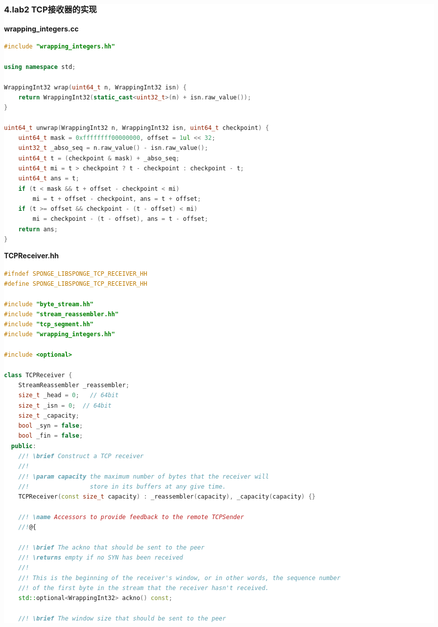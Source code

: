 ### 4.lab2 TCP接收器的实现

**wrapping_integers.cc**

```c++
#include "wrapping_integers.hh"

using namespace std;

WrappingInt32 wrap(uint64_t n, WrappingInt32 isn) {
    return WrappingInt32(static_cast<uint32_t>(n) + isn.raw_value()); 
}

uint64_t unwrap(WrappingInt32 n, WrappingInt32 isn, uint64_t checkpoint) {
    uint64_t mask = 0xffffffff00000000, offset = 1ul << 32;
    uint32_t _abso_seq = n.raw_value() - isn.raw_value(); 
    uint64_t t = (checkpoint & mask) + _abso_seq;
    uint64_t mi = t > checkpoint ? t - checkpoint : checkpoint - t;
    uint64_t ans = t;
    if (t < mask && t + offset - checkpoint < mi)
        mi = t + offset - checkpoint, ans = t + offset;
    if (t >= offset && checkpoint - (t - offset) < mi)
        mi = checkpoint - (t - offset), ans = t - offset;
    return ans;
}
```

**TCPReceiver.hh**

```c++
#ifndef SPONGE_LIBSPONGE_TCP_RECEIVER_HH
#define SPONGE_LIBSPONGE_TCP_RECEIVER_HH

#include "byte_stream.hh"
#include "stream_reassembler.hh"
#include "tcp_segment.hh"
#include "wrapping_integers.hh"

#include <optional>

class TCPReceiver {
    StreamReassembler _reassembler;
    size_t _head = 0;   // 64bit
    size_t _isn = 0;  // 64bit
    size_t _capacity;
    bool _syn = false;
    bool _fin = false;
  public:
    //! \brief Construct a TCP receiver
    //!
    //! \param capacity the maximum number of bytes that the receiver will
    //!                 store in its buffers at any give time.
    TCPReceiver(const size_t capacity) : _reassembler(capacity), _capacity(capacity) {}

    //! \name Accessors to provide feedback to the remote TCPSender
    //!@{

    //! \brief The ackno that should be sent to the peer
    //! \returns empty if no SYN has been received
    //!
    //! This is the beginning of the receiver's window, or in other words, the sequence number
    //! of the first byte in the stream that the receiver hasn't received.
    std::optional<WrappingInt32> ackno() const;

    //! \brief The window size that should be sent to the peer
```